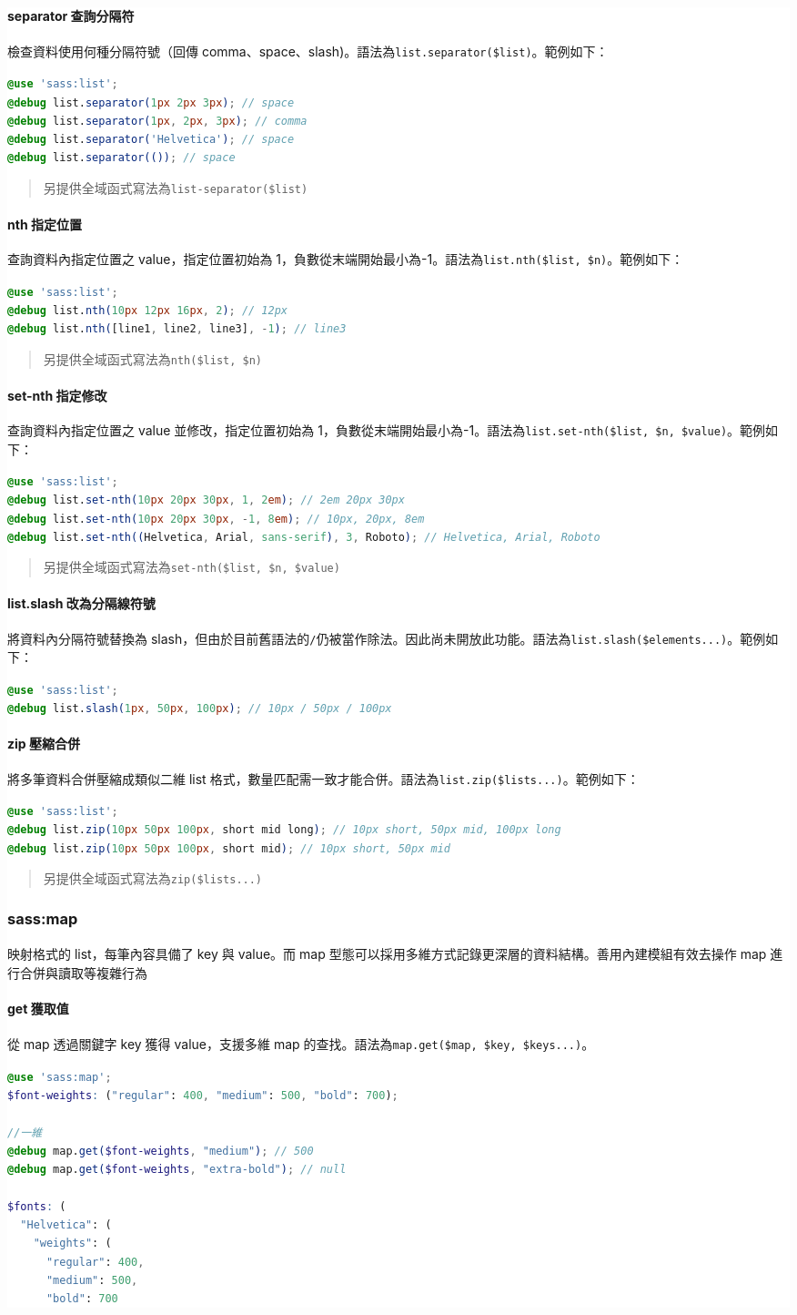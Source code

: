#### separator 查詢分隔符
檢查資料使用何種分隔符號（回傳 comma、space、slash)。語法為`list.separator($list)`。範例如下：
```scss
@use 'sass:list';
@debug list.separator(1px 2px 3px); // space
@debug list.separator(1px, 2px, 3px); // comma
@debug list.separator('Helvetica'); // space
@debug list.separator(()); // space
```
>另提供全域函式寫法為`list-separator($list)`

#### nth 指定位置
查詢資料內指定位置之 value，指定位置初始為 1，負數從末端開始最小為-1。語法為`list.nth($list, $n)`。範例如下：
```scss
@use 'sass:list';
@debug list.nth(10px 12px 16px, 2); // 12px
@debug list.nth([line1, line2, line3], -1); // line3
```
>另提供全域函式寫法為`nth($list, $n)`

#### set-nth 指定修改
查詢資料內指定位置之 value 並修改，指定位置初始為 1，負數從末端開始最小為-1。語法為`list.set-nth($list, $n, $value)`。範例如下：
```scss
@use 'sass:list';
@debug list.set-nth(10px 20px 30px, 1, 2em); // 2em 20px 30px
@debug list.set-nth(10px 20px 30px, -1, 8em); // 10px, 20px, 8em
@debug list.set-nth((Helvetica, Arial, sans-serif), 3, Roboto); // Helvetica, Arial, Roboto
```
>另提供全域函式寫法為`set-nth($list, $n, $value)`

#### list.slash 改為分隔線符號
將資料內分隔符號替換為 slash，但由於目前舊語法的`/`仍被當作除法。因此尚未開放此功能。語法為`list.slash($elements...)`。範例如下：
```scss
@use 'sass:list';
@debug list.slash(1px, 50px, 100px); // 10px / 50px / 100px
```

#### zip 壓縮合併
將多筆資料合併壓縮成類似二維 list 格式，數量匹配需一致才能合併。語法為`list.zip($lists...)`。範例如下：
```scss
@use 'sass:list';
@debug list.zip(10px 50px 100px, short mid long); // 10px short, 50px mid, 100px long
@debug list.zip(10px 50px 100px, short mid); // 10px short, 50px mid
```
>另提供全域函式寫法為`zip($lists...)`

### sass:map
映射格式的 list，每筆內容具備了 key 與 value。而 map 型態可以採用多維方式記錄更深層的資料結構。善用內建模組有效去操作 map 進行合併與讀取等複雜行為

#### get 獲取值
從 map 透過關鍵字 key 獲得 value，支援多維 map 的查找。語法為`map.get($map, $key, $keys...)`。

```scss
@use 'sass:map';
$font-weights: ("regular": 400, "medium": 500, "bold": 700);

//一維
@debug map.get($font-weights, "medium"); // 500
@debug map.get($font-weights, "extra-bold"); // null

$fonts: (
  "Helvetica": (
    "weights": (
      "regular": 400,
      "medium": 500,
      "bold": 700
```